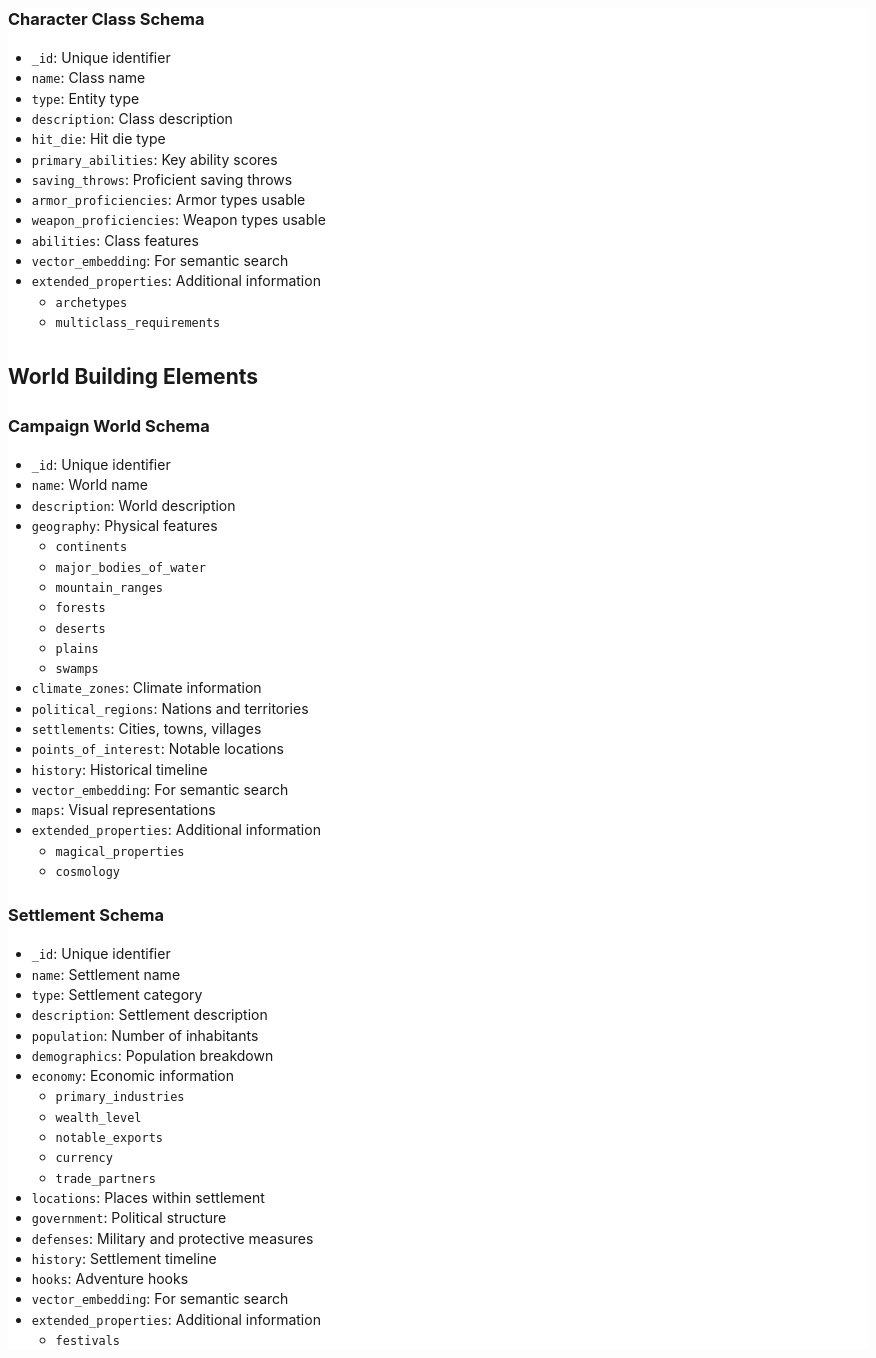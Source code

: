 ### Character Class Schema
- `_id`: Unique identifier
- `name`: Class name
- `type`: Entity type
- `description`: Class description
- `hit_die`: Hit die type
- `primary_abilities`: Key ability scores
- `saving_throws`: Proficient saving throws
- `armor_proficiencies`: Armor types usable
- `weapon_proficiencies`: Weapon types usable
- `abilities`: Class features
- `vector_embedding`: For semantic search
- `extended_properties`: Additional information
  - `archetypes`
  - `multiclass_requirements`

## World Building Elements

### Campaign World Schema
- `_id`: Unique identifier
- `name`: World name
- `description`: World description
- `geography`: Physical features
  - `continents`
  - `major_bodies_of_water`
  - `mountain_ranges`
  - `forests`
  - `deserts`
  - `plains`
  - `swamps`
- `climate_zones`: Climate information
- `political_regions`: Nations and territories
- `settlements`: Cities, towns, villages
- `points_of_interest`: Notable locations
- `history`: Historical timeline
- `vector_embedding`: For semantic search
- `maps`: Visual representations
- `extended_properties`: Additional information
  - `magical_properties`
  - `cosmology`

### Settlement Schema
- `_id`: Unique identifier
- `name`: Settlement name
- `type`: Settlement category
- `description`: Settlement description
- `population`: Number of inhabitants
- `demographics`: Population breakdown
- `economy`: Economic information
  - `primary_industries`
  - `wealth_level`
  - `notable_exports`
  - `currency`
  - `trade_partners`
- `locations`: Places within settlement
- `government`: Political structure
- `defenses`: Military and protective measures
- `history`: Settlement timeline
- `hooks`: Adventure hooks
- `vector_embedding`: For semantic search
- `extended_properties`: Additional information
  - `festivals`